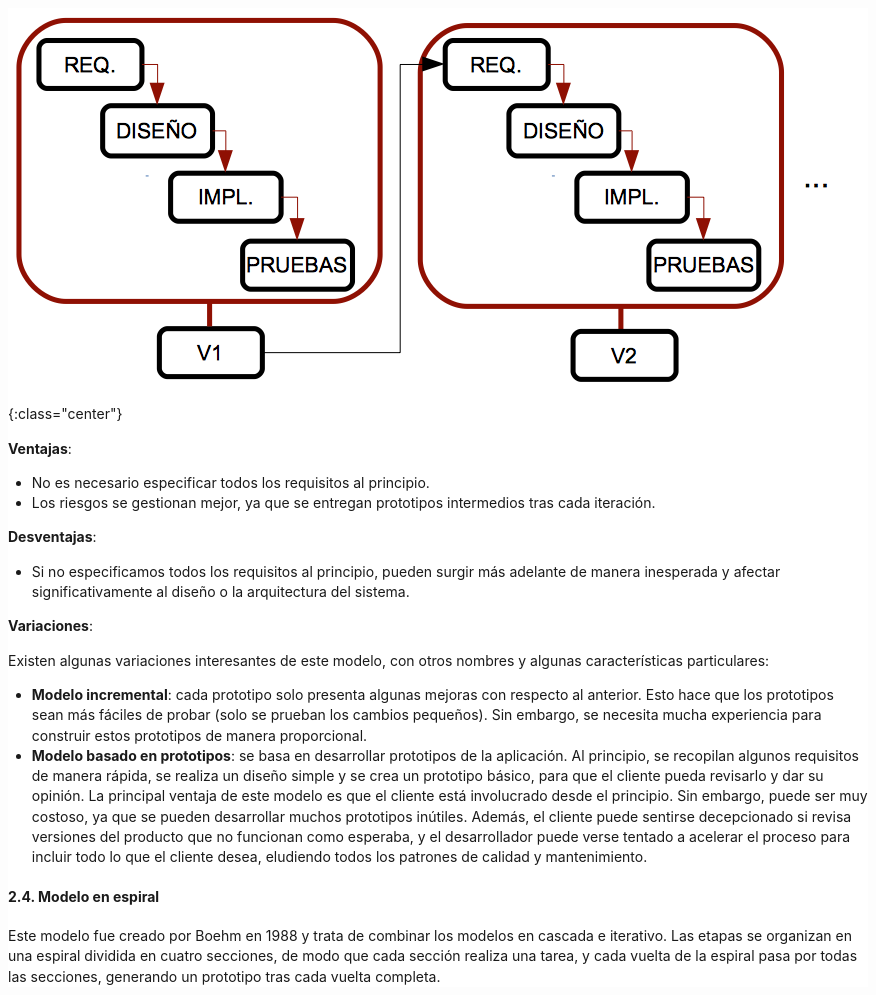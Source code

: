 ![Modelo iterativo](img/ED_b1_tema03-03-modelo_iterativo.png){:class="center"}

**Ventajas**:

- No es necesario especificar todos los requisitos al principio.
- Los riesgos se gestionan mejor, ya que se entregan prototipos intermedios tras cada iteración.

**Desventajas**:

- Si no especificamos todos los requisitos al principio, pueden surgir más adelante de manera inesperada y afectar significativamente al diseño o la arquitectura del sistema.

**Variaciones**:

Existen algunas variaciones interesantes de este modelo, con otros nombres y algunas características particulares:

- **Modelo incremental**: cada prototipo solo presenta algunas mejoras con respecto al anterior. Esto hace que los prototipos sean más fáciles de probar (solo se prueban los cambios pequeños). Sin embargo, se necesita mucha experiencia para construir estos prototipos de manera proporcional.
- **Modelo basado en prototipos**: se basa en desarrollar prototipos de la aplicación. Al principio, se recopilan algunos requisitos de manera rápida, se realiza un diseño simple y se crea un prototipo básico, para que el cliente pueda revisarlo y dar su opinión. La principal ventaja de este modelo es que el cliente está involucrado desde el principio. Sin embargo, puede ser muy costoso, ya que se pueden desarrollar muchos prototipos inútiles. Además, el cliente puede sentirse decepcionado si revisa versiones del producto que no funcionan como esperaba, y el desarrollador puede verse tentado a acelerar el proceso para incluir todo lo que el cliente desea, eludiendo todos los patrones de calidad y mantenimiento.

#### 2.4. Modelo en espiral

Este modelo fue creado por Boehm en 1988 y trata de combinar los modelos en cascada e iterativo. Las etapas se organizan en una espiral dividida en cuatro secciones, de modo que cada sección realiza una tarea, y cada vuelta de la espiral pasa por todas las secciones, generando un prototipo tras cada vuelta completa.
